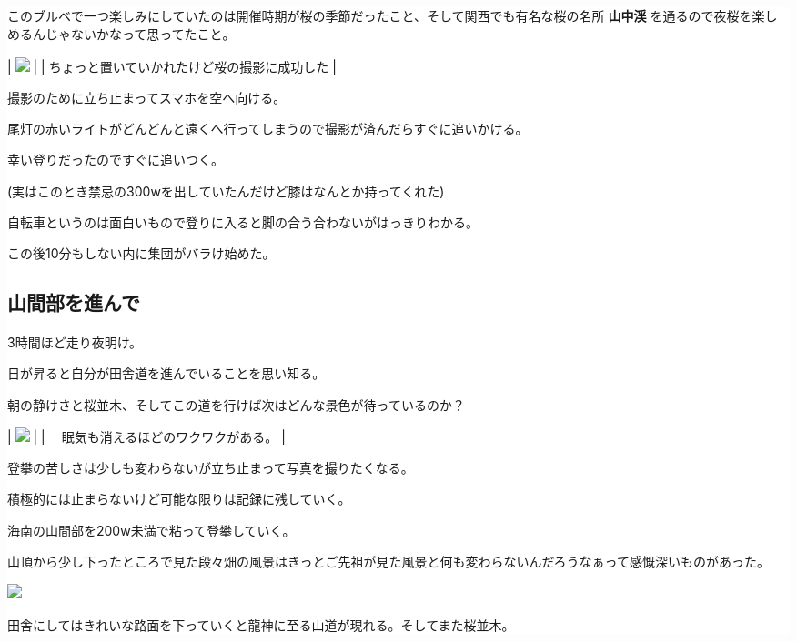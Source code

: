 このブルベで一つ楽しみにしていたのは開催時期が桜の季節だったこと、そして関西でも有名な桜の名所 **山中渓** を通るので夜桜を楽しめるんじゃないかなって思ってたこと。



| [![](https://1.bp.blogspot.com/-KO7psqTuDfU/XpHaqs5BFrI/AAAAAAAAIoY/_F5RupXBGik3CkGfrXfw7z1hZMVciRshgCK4BGAsYHg/s320/IMG_20190406_042659.jpg)](https://1.bp.blogspot.com/-KO7psqTuDfU/XpHaqs5BFrI/AAAAAAAAIoY/_F5RupXBGik3CkGfrXfw7z1hZMVciRshgCK4BGAsYHg/IMG_20190406_042659.jpg) |
| ちょっと置いていかれたけど桜の撮影に成功した
 |

撮影のために立ち止まってスマホを空へ向ける。

尾灯の赤いライトがどんどんと遠くへ行ってしまうので撮影が済んだらすぐに追いかける。



幸い登りだったのですぐに追いつく。

(実はこのとき禁忌の300wを出していたんだけど膝はなんとか持ってくれた)



自転車というのは面白いもので登りに入ると脚の合う合わないがはっきりわかる。

この後10分もしない内に集団がバラけ始めた。



## 山間部を進んで

3時間ほど走り夜明け。

日が昇ると自分が田舎道を進んでいることを思い知る。

朝の静けさと桜並木、そしてこの道を行けば次はどんな景色が待っているのか？



| [![](https://1.bp.blogspot.com/-2VXV8RplIVE/XpLfC4PyjJI/AAAAAAAAIqo/PsQ2pYuGebQOJsT2o2nkV7wiqFrtGPmdQCK4BGAsYHg/s320/IMG_20190406_060011-PANO.jpg)](https://1.bp.blogspot.com/-2VXV8RplIVE/XpLfC4PyjJI/AAAAAAAAIqo/PsQ2pYuGebQOJsT2o2nkV7wiqFrtGPmdQCK4BGAsYHg/IMG_20190406_060011-PANO.jpg) |
|
　眠気も消えるほどのワクワクがある。
 |



登攀の苦しさは少しも変わらないが立ち止まって写真を撮りたくなる。

積極的には止まらないけど可能な限りは記録に残していく。



海南の山間部を200w未満で粘って登攀していく。

山頂から少し下ったところで見た段々畑の風景はきっとご先祖が見た風景と何も変わらないんだろうなぁって感慨深いものがあった。



[![](https://1.bp.blogspot.com/-sa9abx9vsbw/XpLgWOokMGI/AAAAAAAAIrE/-B8qkHZdhSU80p0ejveLKtoANgcRwQ69QCK4BGAsYHg/s320/IMG_20190406_063119.jpg)](https://1.bp.blogspot.com/-sa9abx9vsbw/XpLgWOokMGI/AAAAAAAAIrE/-B8qkHZdhSU80p0ejveLKtoANgcRwQ69QCK4BGAsYHg/IMG_20190406_063119.jpg)



田舎にしてはきれいな路面を下っていくと龍神に至る山道が現れる。そしてまた桜並木。
